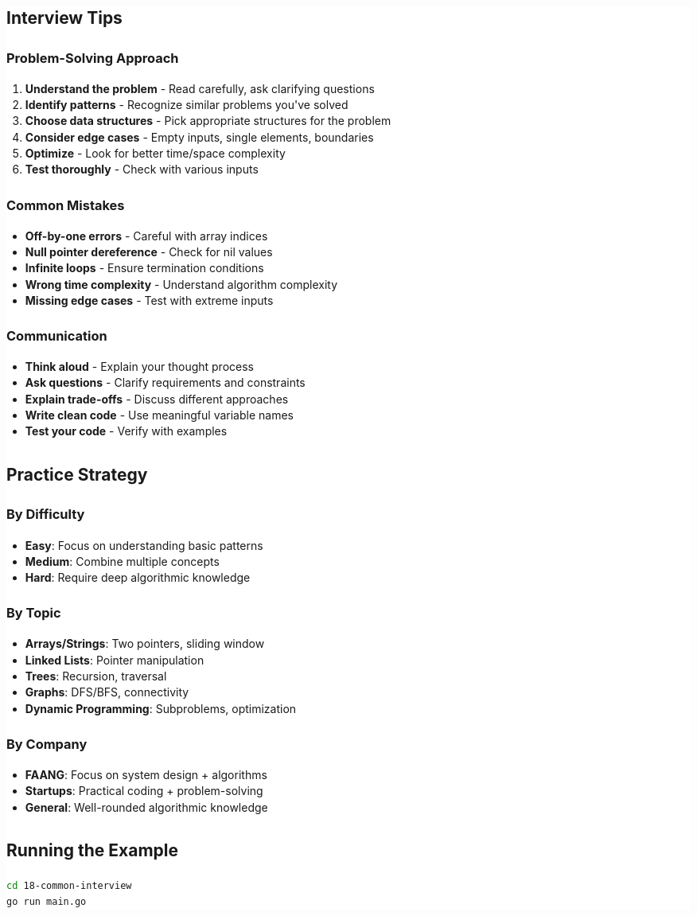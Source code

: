 ## Interview Tips

### Problem-Solving Approach
1. **Understand the problem** - Read carefully, ask clarifying questions
2. **Identify patterns** - Recognize similar problems you've solved
3. **Choose data structures** - Pick appropriate structures for the problem
4. **Consider edge cases** - Empty inputs, single elements, boundaries
5. **Optimize** - Look for better time/space complexity
6. **Test thoroughly** - Check with various inputs

### Common Mistakes
- **Off-by-one errors** - Careful with array indices
- **Null pointer dereference** - Check for nil values
- **Infinite loops** - Ensure termination conditions
- **Wrong time complexity** - Understand algorithm complexity
- **Missing edge cases** - Test with extreme inputs

### Communication
- **Think aloud** - Explain your thought process
- **Ask questions** - Clarify requirements and constraints
- **Explain trade-offs** - Discuss different approaches
- **Write clean code** - Use meaningful variable names
- **Test your code** - Verify with examples

## Practice Strategy

### By Difficulty
- **Easy**: Focus on understanding basic patterns
- **Medium**: Combine multiple concepts
- **Hard**: Require deep algorithmic knowledge

### By Topic
- **Arrays/Strings**: Two pointers, sliding window
- **Linked Lists**: Pointer manipulation
- **Trees**: Recursion, traversal
- **Graphs**: DFS/BFS, connectivity
- **Dynamic Programming**: Subproblems, optimization

### By Company
- **FAANG**: Focus on system design + algorithms
- **Startups**: Practical coding + problem-solving
- **General**: Well-rounded algorithmic knowledge

## Running the Example

```bash
cd 18-common-interview
go run main.go
```
